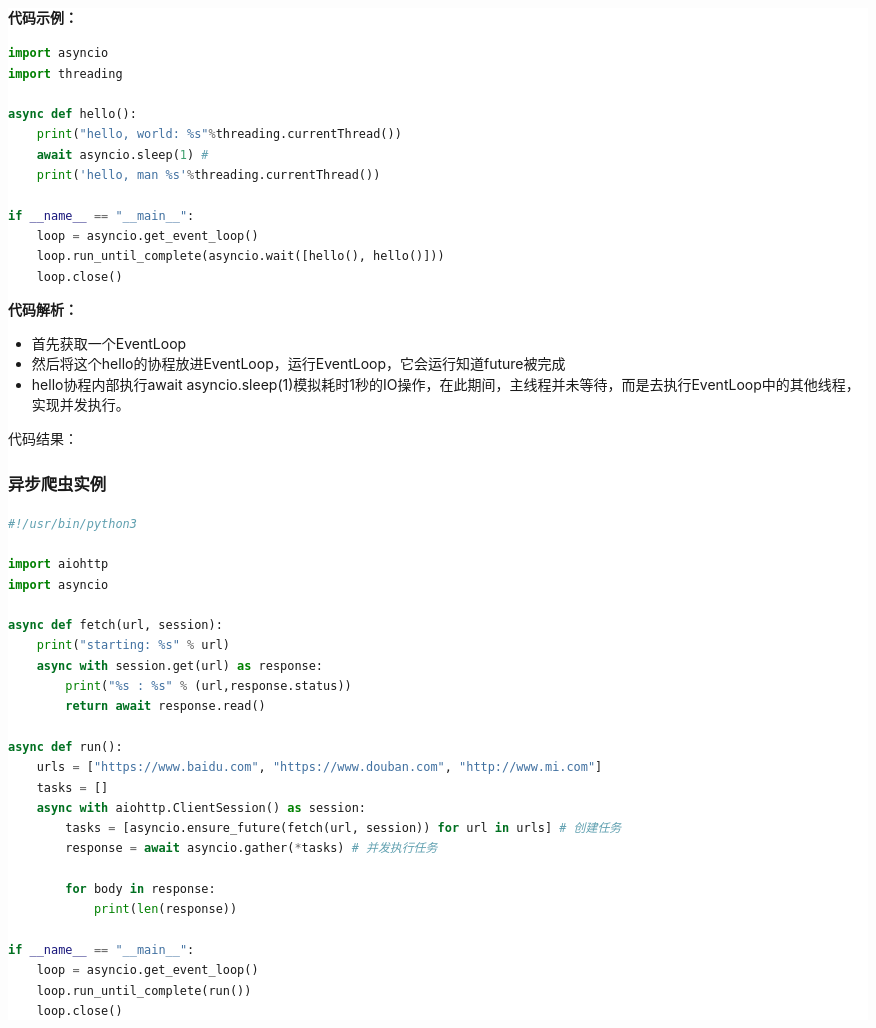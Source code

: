 **代码示例：**
```python
import asyncio
import threading

async def hello():
    print("hello, world: %s"%threading.currentThread())
    await asyncio.sleep(1) # 
    print('hello, man %s'%threading.currentThread())

if __name__ == "__main__":
    loop = asyncio.get_event_loop()
    loop.run_until_complete(asyncio.wait([hello(), hello()]))
    loop.close()
```

**代码解析：**
- 首先获取一个EventLoop
- 然后将这个hello的协程放进EventLoop，运行EventLoop，它会运行知道future被完成
- hello协程内部执行await asyncio.sleep(1)模拟耗时1秒的IO操作，在此期间，主线程并未等待，而是去执行EventLoop中的其他线程，实现并发执行。

代码结果：


### 异步爬虫实例
```python
#!/usr/bin/python3

import aiohttp
import asyncio

async def fetch(url, session):
    print("starting: %s" % url)
    async with session.get(url) as response:
        print("%s : %s" % (url,response.status))
        return await response.read()

async def run():
    urls = ["https://www.baidu.com", "https://www.douban.com", "http://www.mi.com"]
    tasks = []
    async with aiohttp.ClientSession() as session:
        tasks = [asyncio.ensure_future(fetch(url, session)) for url in urls] # 创建任务
        response = await asyncio.gather(*tasks) # 并发执行任务

        for body in response:
            print(len(response))

if __name__ == "__main__":
    loop = asyncio.get_event_loop()
    loop.run_until_complete(run())
    loop.close()
```
